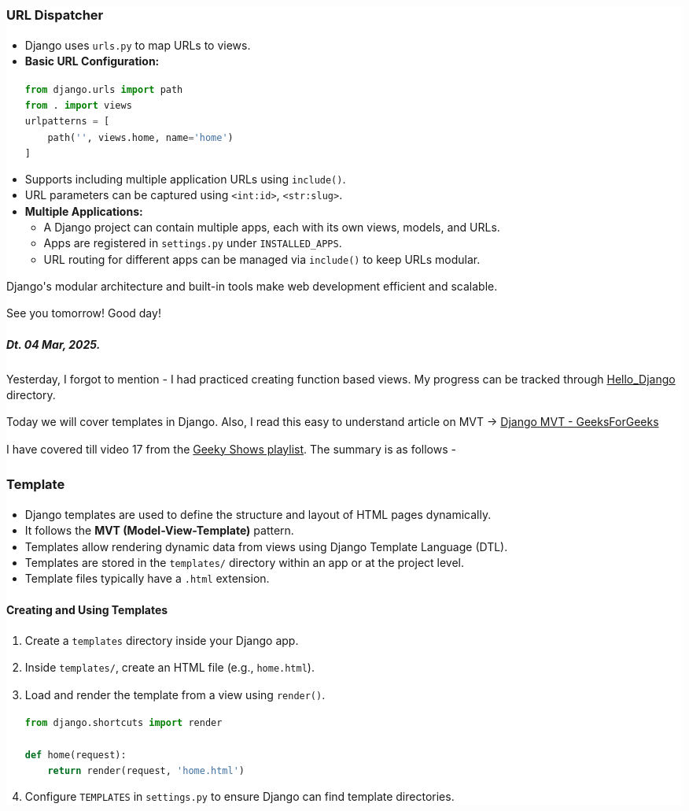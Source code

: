 ### URL Dispatcher

- Django uses `urls.py` to map URLs to views.
- **Basic URL Configuration:**
  ```python
  from django.urls import path
  from . import views
  urlpatterns = [
      path('', views.home, name='home')
  ]
  ```
- Supports including multiple application URLs using `include()`.
- URL parameters can be captured using `<int:id>`, `<str:slug>`.
- **Multiple Applications:**
  - A Django project can contain multiple apps, each with its own views, models, and URLs.
  - Apps are registered in `settings.py` under `INSTALLED_APPS`.
  - URL routing for different apps can be managed via `include()` to keep URLs modular.

Django's modular architecture and built-in tools make web development efficient and scalable.

See you tomorrow! Good day!

##### Dt. 04 Mar, 2025.

Yesterday, I forgot to mention - I had practiced creating function based views. My progress can be tracked through [Hello_Django](/Hello_Django/) directory.

Today we will cover templates in Django. Also, I read this easy to understand article on MVT -> [Django MVT - GeeksForGeeks](https://www.geeksforgeeks.org/django-project-mvt-structure/)

I have covered till video 17 from the [Geeky Shows playlist](https://www.youtube.com/watch?v=jX90ErC5NR4&list=PLbGui_ZYuhigUfO47FLx4ocfmo1071hlc). The summary is as follows -

### Template

- Django templates are used to define the structure and layout of HTML pages dynamically.
- It follows the **MVT (Model-View-Template)** pattern.
- Templates allow rendering dynamic data from views using Django Template Language (DTL).
- Templates are stored in the `templates/` directory within an app or at the project level.
- Template files typically have a `.html` extension.

#### Creating and Using Templates

1. Create a `templates` directory inside your Django app.
2. Inside `templates/`, create an HTML file (e.g., `home.html`).
3. Load and render the template from a view using `render()`.

   ```python
   from django.shortcuts import render

   def home(request):
       return render(request, 'home.html')
   ```

4. Configure `TEMPLATES` in `settings.py` to ensure Django can find template directories.
